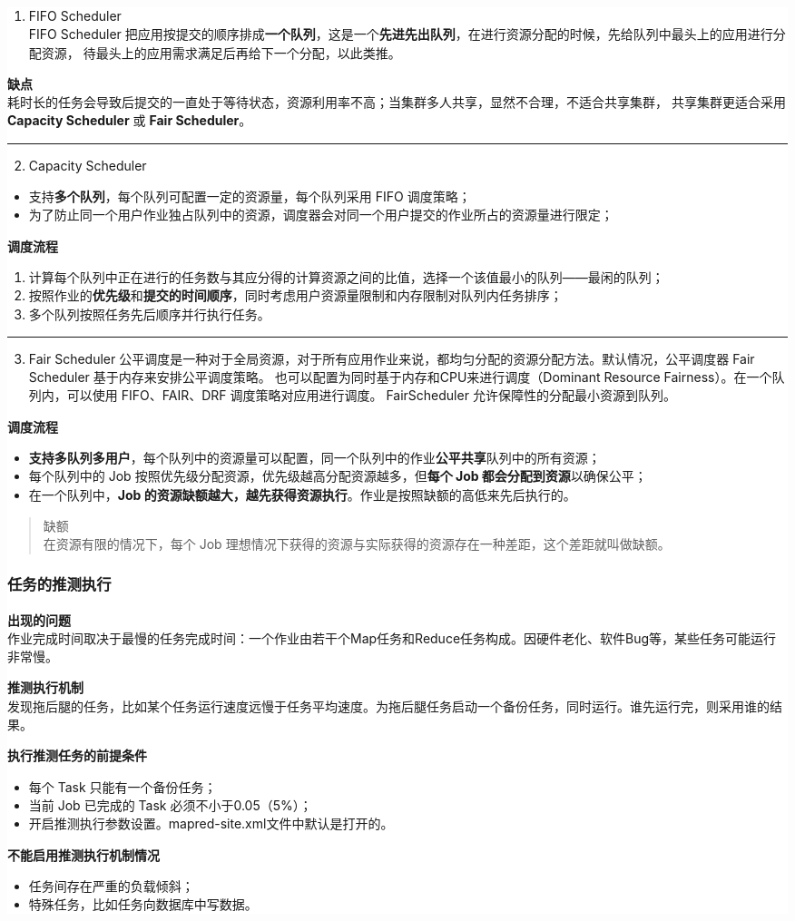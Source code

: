1. FIFO Scheduler  
FIFO Scheduler 把应用按提交的顺序排成**一个队列**，这是一个**先进先出队列**，在进行资源分配的时候，先给队列中最头上的应用进行分配资源，
待最头上的应用需求满足后再给下一个分配，以此类推。  

**缺点**  
耗时长的任务会导致后提交的一直处于等待状态，资源利用率不高；当集群多人共享，显然不合理，不适合共享集群，
共享集群更适合采用 **Capacity Scheduler** 或 **Fair Scheduler**。

---

2. Capacity Scheduler  
- 支持**多个队列**，每个队列可配置一定的资源量，每个队列采用 FIFO 调度策略；
- 为了防止同一个用户作业独占队列中的资源，调度器会对同一个用户提交的作业所占的资源量进行限定；

**调度流程**
1. 计算每个队列中正在进行的任务数与其应分得的计算资源之间的比值，选择一个该值最小的队列——最闲的队列；
2. 按照作业的**优先级**和**提交的时间顺序**，同时考虑用户资源量限制和内存限制对队列内任务排序；
3. 多个队列按照任务先后顺序并行执行任务。

---

3. Fair Scheduler
公平调度是一种对于全局资源，对于所有应用作业来说，都均匀分配的资源分配方法。默认情况，公平调度器 Fair Scheduler 基于内存来安排公平调度策略。
也可以配置为同时基于内存和CPU来进行调度（Dominant Resource Fairness）。在一个队列内，可以使用 FIFO、FAIR、DRF 调度策略对应用进行调度。
FairScheduler 允许保障性的分配最小资源到队列。

**调度流程**  
- **支持多队列多用户**，每个队列中的资源量可以配置，同一个队列中的作业**公平共享**队列中的所有资源；
- 每个队列中的 Job 按照优先级分配资源，优先级越高分配资源越多，但**每个 Job 都会分配到资源**以确保公平；
- 在一个队列中，**Job 的资源缺额越大，越先获得资源执行**。作业是按照缺额的高低来先后执行的。

>缺额  
>在资源有限的情况下，每个 Job 理想情况下获得的资源与实际获得的资源存在一种差距，这个差距就叫做缺额。

### <span id="任务的推测执行">任务的推测执行</span>
**出现的问题**  
作业完成时间取决于最慢的任务完成时间：一个作业由若干个Map任务和Reduce任务构成。因硬件老化、软件Bug等，某些任务可能运行非常慢。

**推测执行机制**  
发现拖后腿的任务，比如某个任务运行速度远慢于任务平均速度。为拖后腿任务启动一个备份任务，同时运行。谁先运行完，则采用谁的结果。

**执行推测任务的前提条件**  
- 每个 Task 只能有一个备份任务；
- 当前 Job 已完成的 Task 必须不小于0.05（5%）；
- 开启推测执行参数设置。mapred-site.xml文件中默认是打开的。

**不能启用推测执行机制情况**  
- 任务间存在严重的负载倾斜；
- 特殊任务，比如任务向数据库中写数据。
